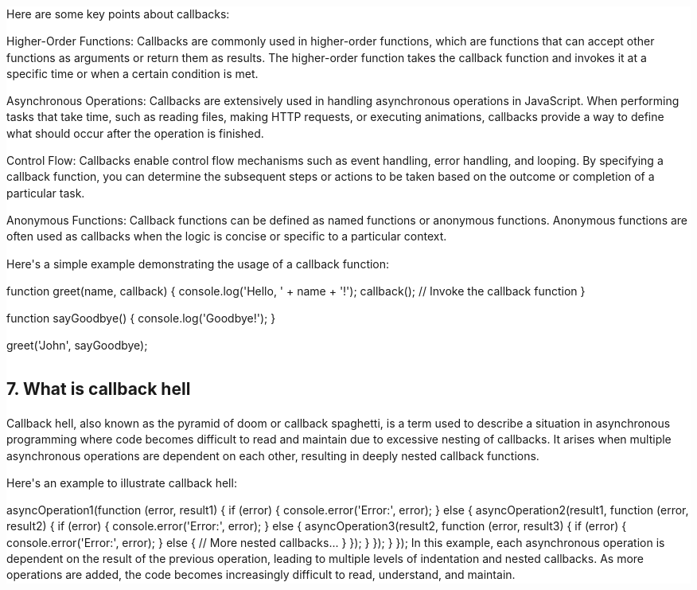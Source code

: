Here are some key points about callbacks:

Higher-Order Functions: Callbacks are commonly used in higher-order functions, which are functions that can accept other functions as arguments or return them as results. The higher-order function takes the callback function and invokes it at a specific time or when a certain condition is met.

Asynchronous Operations: Callbacks are extensively used in handling asynchronous operations in JavaScript. When performing tasks that take time, such as reading files, making HTTP requests, or executing animations, callbacks provide a way to define what should occur after the operation is finished.

Control Flow: Callbacks enable control flow mechanisms such as event handling, error handling, and looping. By specifying a callback function, you can determine the subsequent steps or actions to be taken based on the outcome or completion of a particular task.

Anonymous Functions: Callback functions can be defined as named functions or anonymous functions. Anonymous functions are often used as callbacks when the logic is concise or specific to a particular context.

Here's a simple example demonstrating the usage of a callback function:

function greet(name, callback) {
  console.log('Hello, ' + name + '!');
  callback(); // Invoke the callback function
}

function sayGoodbye() {
  console.log('Goodbye!');
}

greet('John', sayGoodbye);

## 7. What is callback hell
Callback hell, also known as the pyramid of doom or callback spaghetti, is a term used to describe a situation in asynchronous programming where code becomes difficult to read and maintain due to excessive nesting of callbacks. It arises when multiple asynchronous operations are dependent on each other, resulting in deeply nested callback functions.

Here's an example to illustrate callback hell:

asyncOperation1(function (error, result1) {
  if (error) {
    console.error('Error:', error);
  } else {
    asyncOperation2(result1, function (error, result2) {
      if (error) {
        console.error('Error:', error);
      } else {
        asyncOperation3(result2, function (error, result3) {
          if (error) {
            console.error('Error:', error);
          } else {
            // More nested callbacks...
          }
        });
      }
    });
  }
});
In this example, each asynchronous operation is dependent on the result of the previous operation, leading to multiple levels of indentation and nested callbacks. As more operations are added, the code becomes increasingly difficult to read, understand, and maintain.
